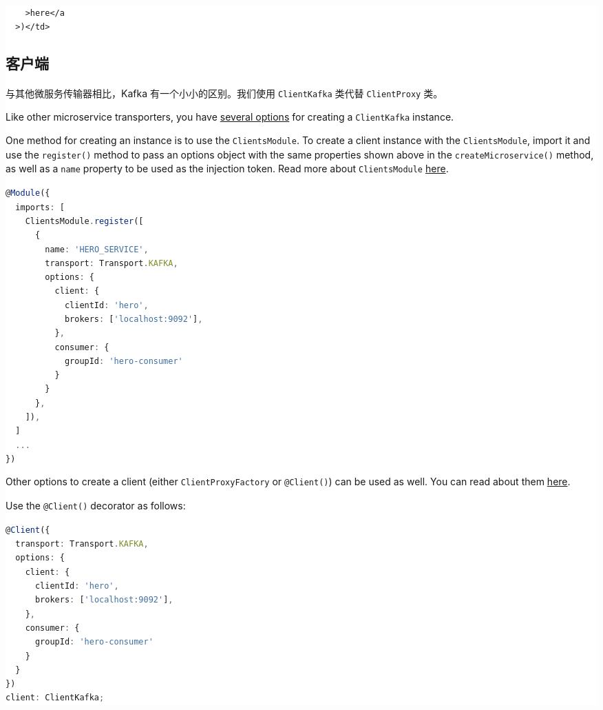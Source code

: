         >here</a
      >)</td>
  </tr>
</table>

## 客户端

与其他微服务传输器相比，Kafka 有一个小小的区别。我们使用 `ClientKafka` 类代替 `ClientProxy` 类。

Like other microservice transporters, you have <a href="https://docs.nestjs.com/microservices/basics#client">several options</a> for creating a `ClientKafka` instance.

One method for creating an instance is to use the `ClientsModule`. To create a client instance with the `ClientsModule`, import it and use the `register()` method to pass an options object with the same properties shown above in the `createMicroservice()` method, as well as a `name` property to be used as the injection token. Read more about `ClientsModule` <a href="https://docs.nestjs.com/microservices/basics#client">here</a>.

```typescript
@Module({
  imports: [
    ClientsModule.register([
      {
        name: 'HERO_SERVICE',
        transport: Transport.KAFKA,
        options: {
          client: {
            clientId: 'hero',
            brokers: ['localhost:9092'],
          },
          consumer: {
            groupId: 'hero-consumer'
          }
        }
      },
    ]),
  ]
  ...
})
```

Other options to create a client (either `ClientProxyFactory` or `@Client()`) can be used as well. You can read about them <a href="https://docs.nestjs.com/microservices/basics#client">here</a>.

Use the `@Client()` decorator as follows:

```typescript
@Client({
  transport: Transport.KAFKA,
  options: {
    client: {
      clientId: 'hero',
      brokers: ['localhost:9092'],
    },
    consumer: {
      groupId: 'hero-consumer'
    }
  }
})
client: ClientKafka;
```
